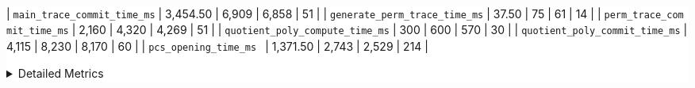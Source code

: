 | `main_trace_commit_time_ms` |  3,454.50 |  6,909 |  6,858 |  51 |
| `generate_perm_trace_time_ms` |  37.50 |  75 |  61 |  14 |
| `perm_trace_commit_time_ms` |  2,160 |  4,320 |  4,269 |  51 |
| `quotient_poly_compute_time_ms` |  300 |  600 |  570 |  30 |
| `quotient_poly_commit_time_ms` |  4,115 |  8,230 |  8,170 |  60 |
| `pcs_opening_time_ms ` |  1,371.50 |  2,743 |  2,529 |  214 |



<details>
<summary>Detailed Metrics</summary>

| air_name | block_number | quotient_deg | interactions | constraints |
| --- | --- | --- | --- | --- |
| AccessAdapterAir<16> | 22000909 | 2 | 5 | 12 | 
| AccessAdapterAir<2> | 22000909 | 2 | 5 | 12 | 
| AccessAdapterAir<32> | 22000909 | 2 | 5 | 12 | 
| AccessAdapterAir<4> | 22000909 | 2 | 5 | 12 | 
| AccessAdapterAir<8> | 22000909 | 2 | 5 | 12 | 
| BitwiseOperationLookupAir<8> | 22000909 | 2 | 2 | 4 | 
| KeccakVmAir | 22000909 | 2 | 321 | 4,513 | 
| MemoryMerkleAir<8> | 22000909 | 2 | 4 | 39 | 
| PersistentBoundaryAir<8> | 22000909 | 2 | 3 | 7 | 
| PhantomAir | 22000909 | 2 | 3 | 5 | 
| Poseidon2PeripheryAir<BabyBearParameters>, 1> | 22000909 | 2 | 1 | 286 | 
| ProgramAir | 22000909 | 1 | 1 | 4 | 
| RangeTupleCheckerAir<2> | 22000909 | 1 | 1 | 4 | 
| Rv32HintStoreAir | 22000909 | 2 | 18 | 28 | 
| Sha256VmAir | 22000909 | 2 | 50 | 663 | 
| VariableRangeCheckerAir | 22000909 | 1 | 1 | 4 | 
| VmAirWrapper<Rv32BaseAluAdapterAir, BaseAluCoreAir<4, 8> | 22000909 | 2 | 20 | 37 | 
| VmAirWrapper<Rv32BaseAluAdapterAir, LessThanCoreAir<4, 8> | 22000909 | 2 | 18 | 40 | 
| VmAirWrapper<Rv32BaseAluAdapterAir, ShiftCoreAir<4, 8> | 22000909 | 2 | 24 | 91 | 
| VmAirWrapper<Rv32BranchAdapterAir, BranchEqualCoreAir<4> | 22000909 | 2 | 11 | 20 | 
| VmAirWrapper<Rv32BranchAdapterAir, BranchLessThanCoreAir<4, 8> | 22000909 | 2 | 13 | 35 | 
| VmAirWrapper<Rv32CondRdWriteAdapterAir, Rv32JalLuiCoreAir> | 22000909 | 2 | 10 | 18 | 
| VmAirWrapper<Rv32HeapAdapterAir<2, 32, 32>, BaseAluCoreAir<32, 8> | 22000909 | 2 | 61 | 126 | 
| VmAirWrapper<Rv32HeapAdapterAir<2, 32, 32>, LessThanCoreAir<32, 8> | 22000909 | 2 | 31 | 129 | 
| VmAirWrapper<Rv32HeapAdapterAir<2, 32, 32>, MultiplicationCoreAir<32, 8> | 22000909 | 2 | 61 | 57 | 
| VmAirWrapper<Rv32HeapAdapterAir<2, 32, 32>, ShiftCoreAir<32, 8> | 22000909 | 2 | 79 | 2,161 | 
| VmAirWrapper<Rv32HeapBranchAdapterAir<2, 32>, BranchEqualCoreAir<32> | 22000909 | 2 | 20 | 55 | 
| VmAirWrapper<Rv32HeapBranchAdapterAir<2, 32>, BranchLessThanCoreAir<32, 8> | 22000909 | 2 | 22 | 126 | 